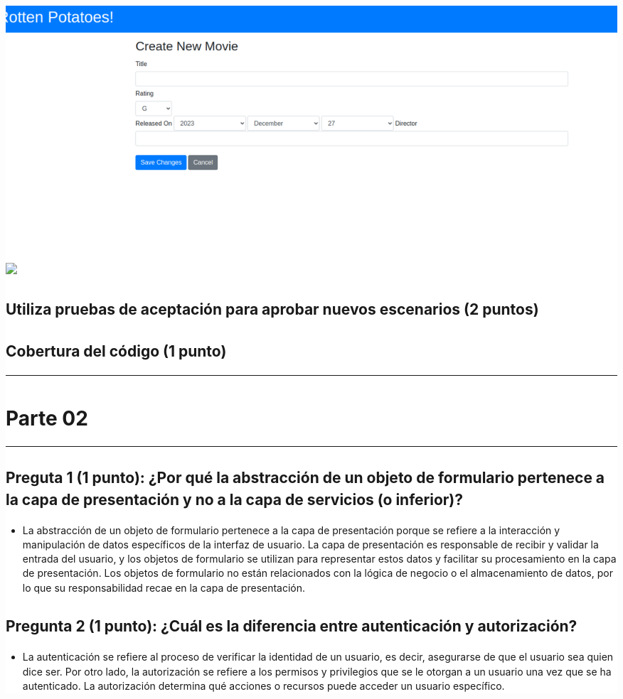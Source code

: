 ![](img/9.png)

![](img/10s.png)

## Utiliza pruebas de aceptación para aprobar nuevos escenarios (2 puntos)

## Cobertura del código (1 punto)

- - -
# Parte 02
- - -
## Preguta 1 (1 punto): ¿Por qué la abstracción de un objeto de formulario pertenece a la capa de presentación y no a la capa de servicios (o inferior)?

- La abstracción de un objeto de formulario pertenece a la capa de presentación porque se refiere a la interacción y manipulación de datos específicos de la interfaz de usuario. La capa de presentación es responsable de recibir y validar la entrada del usuario, y los objetos de formulario se utilizan para representar estos datos y facilitar su procesamiento en la capa de presentación. Los objetos de formulario no están relacionados con la lógica de negocio o el almacenamiento de datos, por lo que su responsabilidad recae en la capa de presentación.

## Pregunta 2 (1 punto): ¿Cuál es la diferencia entre autenticación y autorización?

- La autenticación se refiere al proceso de verificar la identidad de un usuario, es decir, asegurarse de que el usuario sea quien dice ser. Por otro lado, la autorización se refiere a los permisos y privilegios que se le otorgan a un usuario una vez que se ha autenticado. La autorización determina qué acciones o recursos puede acceder un usuario específico.

